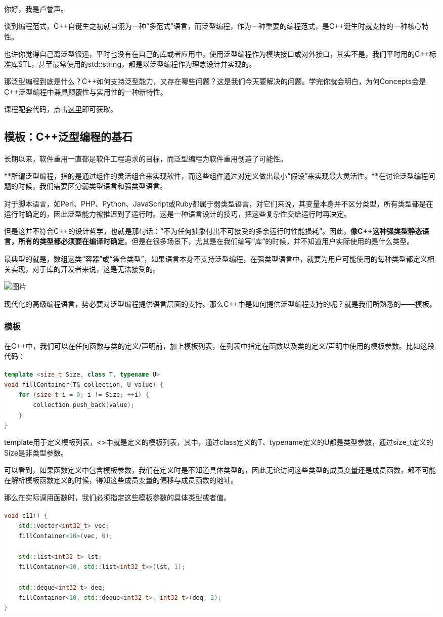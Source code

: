 你好，我是卢誉声。

谈到编程范式，C++自诞生之初就自诩为一种“多范式”语言，而泛型编程，作为一种重要的编程范式，是C++诞生时就支持的一种核心特性。

也许你觉得自己离泛型很远，平时也没有在自己的库或者应用中，使用泛型编程作为模块接口或对外接口，其实不是，我们平时用的C++标准库STL，甚至最常使用的std::string，都是以泛型编程作为理念设计并实现的。

那泛型编程到底是什么？C++如何支持泛型能力，又存在哪些问题？这是我们今天要解决的问题。学完你就会明白，为何Concepts会是C++泛型编程中兼具颠覆性与实用性的一种新特性。

课程配套代码，点击[这里](https://github.com/samblg/cpp20-plus-indepth)即可获取。

## 模板：C++泛型编程的基石

长期以来，软件重用一直都是软件工程追求的目标，而泛型编程为软件重用创造了可能性。

**所谓泛型编程，指的是通过组件的灵活组合来实现软件，而这些组件通过对定义做出最小“假设”来实现最大灵活性。**在讨论泛型编程问题的时候，我们需要区分弱类型语言和强类型语言。

对于脚本语言，如Perl、PHP、Python、JavaScript或Ruby都属于弱类型语言，对它们来说，其变量本身并不区分类型，所有类型都是在运行时确定的，因此泛型能力被推迟到了运行时。这是一种语言设计的技巧，把这些复杂性交给运行时再决定。

但是这并不符合C++的设计哲学，也就是那句话：“不为任何抽象付出不可接受的多余运行时性能损耗”。因此，**像C++这种强类型静态语言，所有的类型都必须要在编译时确定**。但是在很多场景下，尤其是在我们编写“库”的时候，并不知道用户实际使用的是什么类型。

最典型的就是，数组这类“容器”或“集合类型”，如果语言本身不支持泛型编程，在强类型语言中，就要为用户可能使用的每种类型都定义相关实现，对于库的开发者来说，这是无法接受的。

![图片](https://static001.geekbang.org/resource/image/91/39/9176b13bc28489595ecb0926062cec39.jpg?wh=1920x532)

现代化的高级编程语言，势必要对泛型编程提供语言层面的支持。那么C++中是如何提供泛型编程支持的呢？就是我们所熟悉的——模板。

### 模板

在C++中，我们可以在任何函数与类的定义/声明前，加上模板列表，在列表中指定在函数以及类的定义/声明中使用的模板参数。比如这段代码：

```c++
template <size_t Size, class T, typename U>
void fillContainer(T& collection, U value) {
    for (size_t i = 0; i != Size; ++i) {
        collection.push_back(value);
    }
}
```

template用于定义模板列表，&lt;&gt;中就是定义的模板列表，其中，通过class定义的T、typename定义的U都是类型参数，通过size\_t定义的Size是非类型参数。

可以看到，如果函数定义中包含模板参数，我们在定义时是不知道具体类型的，因此无论访问这些类型的成员变量还是成员函数，都不可能在解析模板函数定义的时候，得知这些成员变量的偏移与成员函数的地址。

那么在实际调用函数时，我们必须指定这些模板参数的具体类型或者值。

```c++
void c11() {
    std::vector<int32_t> vec;
    fillContainer<10>(vec, 0);
 
    std::list<int32_t> lst;
    fillContainer<10, std::list<int32_t>>(lst, 1);
 
    std::deque<int32_t> deq;
    fillContainer<10, std::deque<int32_t>, int32_t>(deq, 2);
}
```
